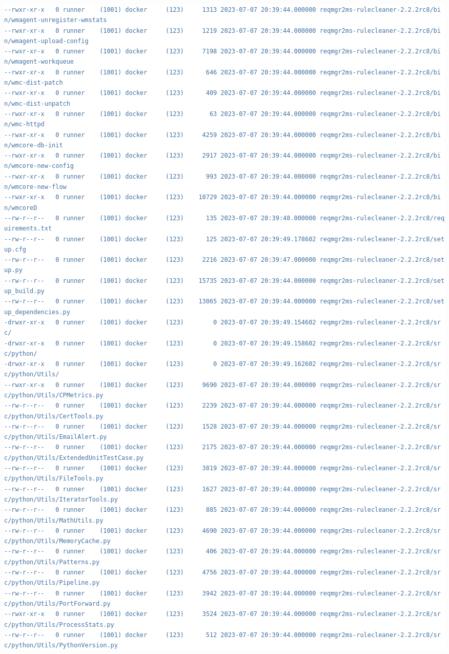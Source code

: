 ```diff
--rwxr-xr-x   0 runner    (1001) docker     (123)     1313 2023-07-07 20:39:44.000000 reqmgr2ms-rulecleaner-2.2.2rc8/bin/wmagent-unregister-wmstats
--rwxr-xr-x   0 runner    (1001) docker     (123)     1219 2023-07-07 20:39:44.000000 reqmgr2ms-rulecleaner-2.2.2rc8/bin/wmagent-upload-config
--rwxr-xr-x   0 runner    (1001) docker     (123)     7198 2023-07-07 20:39:44.000000 reqmgr2ms-rulecleaner-2.2.2rc8/bin/wmagent-workqueue
--rwxr-xr-x   0 runner    (1001) docker     (123)      646 2023-07-07 20:39:44.000000 reqmgr2ms-rulecleaner-2.2.2rc8/bin/wmc-dist-patch
--rwxr-xr-x   0 runner    (1001) docker     (123)      409 2023-07-07 20:39:44.000000 reqmgr2ms-rulecleaner-2.2.2rc8/bin/wmc-dist-unpatch
--rwxr-xr-x   0 runner    (1001) docker     (123)       63 2023-07-07 20:39:44.000000 reqmgr2ms-rulecleaner-2.2.2rc8/bin/wmc-httpd
--rwxr-xr-x   0 runner    (1001) docker     (123)     4259 2023-07-07 20:39:44.000000 reqmgr2ms-rulecleaner-2.2.2rc8/bin/wmcore-db-init
--rwxr-xr-x   0 runner    (1001) docker     (123)     2917 2023-07-07 20:39:44.000000 reqmgr2ms-rulecleaner-2.2.2rc8/bin/wmcore-new-config
--rwxr-xr-x   0 runner    (1001) docker     (123)      993 2023-07-07 20:39:44.000000 reqmgr2ms-rulecleaner-2.2.2rc8/bin/wmcore-new-flow
--rwxr-xr-x   0 runner    (1001) docker     (123)    10729 2023-07-07 20:39:44.000000 reqmgr2ms-rulecleaner-2.2.2rc8/bin/wmcoreD
--rw-r--r--   0 runner    (1001) docker     (123)      135 2023-07-07 20:39:48.000000 reqmgr2ms-rulecleaner-2.2.2rc8/requirements.txt
--rw-r--r--   0 runner    (1001) docker     (123)      125 2023-07-07 20:39:49.178602 reqmgr2ms-rulecleaner-2.2.2rc8/setup.cfg
--rw-r--r--   0 runner    (1001) docker     (123)     2216 2023-07-07 20:39:47.000000 reqmgr2ms-rulecleaner-2.2.2rc8/setup.py
--rw-r--r--   0 runner    (1001) docker     (123)    15735 2023-07-07 20:39:44.000000 reqmgr2ms-rulecleaner-2.2.2rc8/setup_build.py
--rw-r--r--   0 runner    (1001) docker     (123)    13065 2023-07-07 20:39:44.000000 reqmgr2ms-rulecleaner-2.2.2rc8/setup_dependencies.py
-drwxr-xr-x   0 runner    (1001) docker     (123)        0 2023-07-07 20:39:49.154602 reqmgr2ms-rulecleaner-2.2.2rc8/src/
-drwxr-xr-x   0 runner    (1001) docker     (123)        0 2023-07-07 20:39:49.158602 reqmgr2ms-rulecleaner-2.2.2rc8/src/python/
-drwxr-xr-x   0 runner    (1001) docker     (123)        0 2023-07-07 20:39:49.162602 reqmgr2ms-rulecleaner-2.2.2rc8/src/python/Utils/
--rwxr-xr-x   0 runner    (1001) docker     (123)     9690 2023-07-07 20:39:44.000000 reqmgr2ms-rulecleaner-2.2.2rc8/src/python/Utils/CPMetrics.py
--rw-r--r--   0 runner    (1001) docker     (123)     2239 2023-07-07 20:39:44.000000 reqmgr2ms-rulecleaner-2.2.2rc8/src/python/Utils/CertTools.py
--rw-r--r--   0 runner    (1001) docker     (123)     1528 2023-07-07 20:39:44.000000 reqmgr2ms-rulecleaner-2.2.2rc8/src/python/Utils/EmailAlert.py
--rw-r--r--   0 runner    (1001) docker     (123)     2175 2023-07-07 20:39:44.000000 reqmgr2ms-rulecleaner-2.2.2rc8/src/python/Utils/ExtendedUnitTestCase.py
--rw-r--r--   0 runner    (1001) docker     (123)     3819 2023-07-07 20:39:44.000000 reqmgr2ms-rulecleaner-2.2.2rc8/src/python/Utils/FileTools.py
--rw-r--r--   0 runner    (1001) docker     (123)     1627 2023-07-07 20:39:44.000000 reqmgr2ms-rulecleaner-2.2.2rc8/src/python/Utils/IteratorTools.py
--rw-r--r--   0 runner    (1001) docker     (123)      885 2023-07-07 20:39:44.000000 reqmgr2ms-rulecleaner-2.2.2rc8/src/python/Utils/MathUtils.py
--rw-r--r--   0 runner    (1001) docker     (123)     4690 2023-07-07 20:39:44.000000 reqmgr2ms-rulecleaner-2.2.2rc8/src/python/Utils/MemoryCache.py
--rw-r--r--   0 runner    (1001) docker     (123)      406 2023-07-07 20:39:44.000000 reqmgr2ms-rulecleaner-2.2.2rc8/src/python/Utils/Patterns.py
--rw-r--r--   0 runner    (1001) docker     (123)     4756 2023-07-07 20:39:44.000000 reqmgr2ms-rulecleaner-2.2.2rc8/src/python/Utils/Pipeline.py
--rw-r--r--   0 runner    (1001) docker     (123)     3942 2023-07-07 20:39:44.000000 reqmgr2ms-rulecleaner-2.2.2rc8/src/python/Utils/PortForward.py
--rwxr-xr-x   0 runner    (1001) docker     (123)     3524 2023-07-07 20:39:44.000000 reqmgr2ms-rulecleaner-2.2.2rc8/src/python/Utils/ProcessStats.py
--rw-r--r--   0 runner    (1001) docker     (123)      512 2023-07-07 20:39:44.000000 reqmgr2ms-rulecleaner-2.2.2rc8/src/python/Utils/PythonVersion.py
```